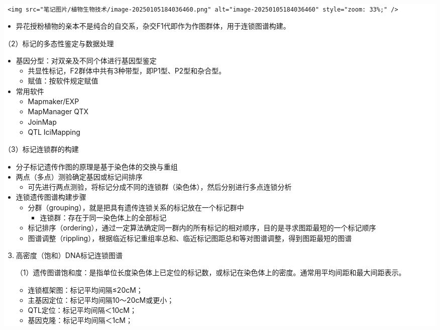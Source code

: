      <img src="笔记图片/植物生物技术/image-20250105184036460.png" alt="image-20250105184036460" style="zoom: 33%;" />

   - 异花授粉植物的亲本不是纯合的自交系，杂交F1代即作为作图群体，用于连锁图谱构建。

   （2）标记的多态性鉴定与数据处理

   - 基因分型：对双亲及不同个体进行基因型鉴定
     - 共显性标记，F2群体中共有3种带型，即P1型、P2型和杂合型。
     - 赋值：按软件规定赋值
   - 常用软件
     - Mapmaker/EXP
     - MapManager QTX
     - JoinMap
     - QTL IciMapping


   （3）标记连锁群的构建

   - 分子标记遗传作图的原理是基于染色体的交换与重组
   - 两点（多点）测验确定基因或标记间排序
     - 可先进行两点测验，将标记分成不同的连锁群（染色体），然后分别进行多点连锁分析
   - 连锁遗传图谱构建步骤
     - 分群（grouping），就是把具有遗传连锁关系的标记放在一个标记群中
       - 连锁群：存在于同一染色体上的全部标记
     - 标记排序（ordering），通过一定算法确定同一群内的所有标记的相对顺序，目的是寻求图距最短的一个标记顺序
     - 图谱调整（rippling），根据临近标记重组率总和、临近标记图距总和等对图谱调整，得到图距最短的图谱

3. 高密度（饱和）DNA标记连锁图谱

   （1）遗传图谱饱和度：是指单位长度染色体上已定位的标记数，或标记在染色体上的密度。通常用平均间距和最大间距表示。

   - 连锁框架图：标记平均间隔≤20cM；
   - 主基因定位：标记平均间隔10～20cM或更小；
   - QTL定位：标记平均间隔＜10cM；
   - 基因克隆：标记平均间隔＜1cM；
